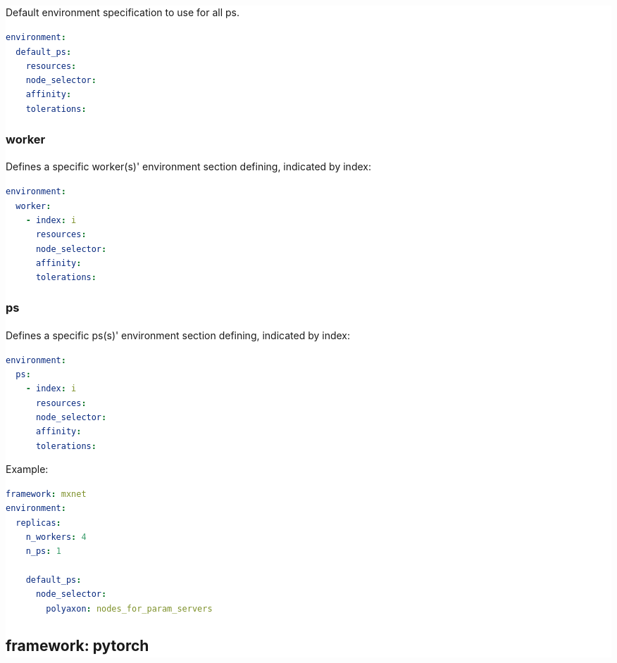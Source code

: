 Default environment specification to use for all ps.

```yaml
environment:
  default_ps:
    resources:
    node_selector:
    affinity:
    tolerations:
```

### worker

Defines a specific worker(s)' environment section defining, indicated by index:

```yaml
environment:
  worker:
    - index: i
      resources:
      node_selector:
      affinity:
      tolerations:
```

### ps

Defines a specific ps(s)' environment section defining, indicated by index:

```yaml
environment:
  ps:
    - index: i
      resources:
      node_selector:
      affinity:
      tolerations:
```

Example:

```yaml
framework: mxnet 
environment:
  replicas:
    n_workers: 4
    n_ps: 1

    default_ps:
      node_selector:
        polyaxon: nodes_for_param_servers
```

## framework: pytorch
